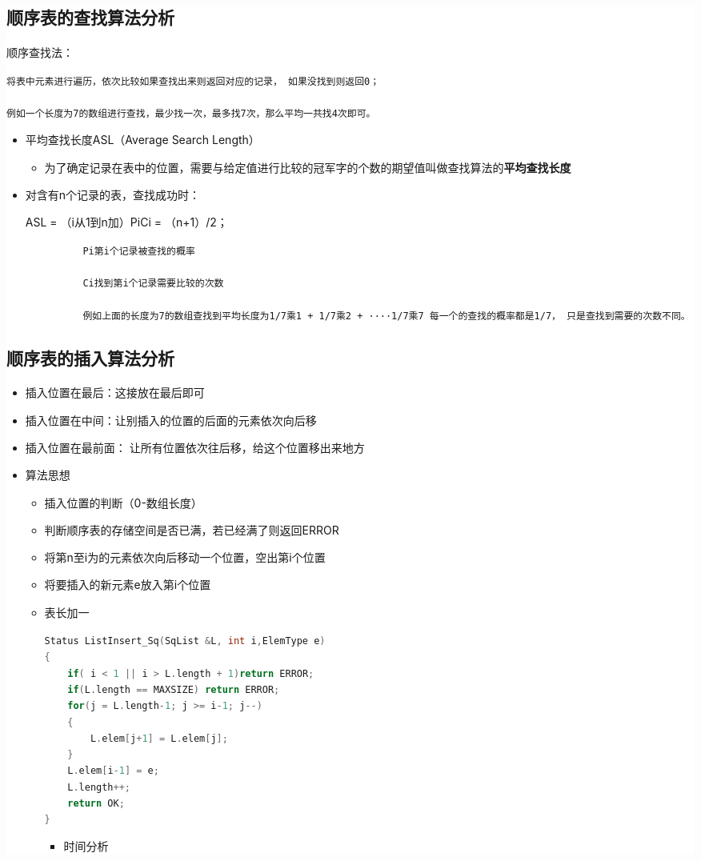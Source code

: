 ## 顺序表的查找算法分析

顺序查找法：

	将表中元素进行遍历，依次比较如果查找出来则返回对应的记录， 如果没找到则返回0；
	
	例如一个长度为7的数组进行查找，最少找一次，最多找7次，那么平均一共找4次即可。

- 平均查找长度ASL（Average Search Length）

  - 为了确定记录在表中的位置，需要与给定值进行比较的冠军字的个数的期望值叫做查找算法的**平均查找长度**

- 对含有n个记录的表，查找成功时：

  	ASL = （i从1到n加）PiCi = （n+1）/2；
  	
  				Pi第i个记录被查找的概率
  	
  				Ci找到第i个记录需要比较的次数
  	
  				例如上面的长度为7的数组查找到平均长度为1/7乘1 + 1/7乘2 + ····1/7乘7 每一个的查找的概率都是1/7， 只是查找到需要的次数不同。

## 顺序表的插入算法分析

- 插入位置在最后：这接放在最后即可

- 插入位置在中间：让别插入的位置的后面的元素依次向后移

- 插入位置在最前面： 让所有位置依次往后移，给这个位置移出来地方

- 算法思想

  - 插入位置的判断（0-数组长度）

  - 判断顺序表的存储空间是否已满，若已经满了则返回ERROR

  - 将第n至i为的元素依次向后移动一个位置，空出第i个位置

  - 将要插入的新元素e放入第i个位置

  - 表长加一

    ``` c
    Status ListInsert_Sq(SqList &L, int i,ElemType e)
    {
        if( i < 1 || i > L.length + 1)return ERROR;
        if(L.length == MAXSIZE) return ERROR;
        for(j = L.length-1; j >= i-1; j--)
        {
            L.elem[j+1] = L.elem[j];
        }
        L.elem[i-1] = e;
        L.length++;
        return OK;
    }
    ```

    - 时间分析
